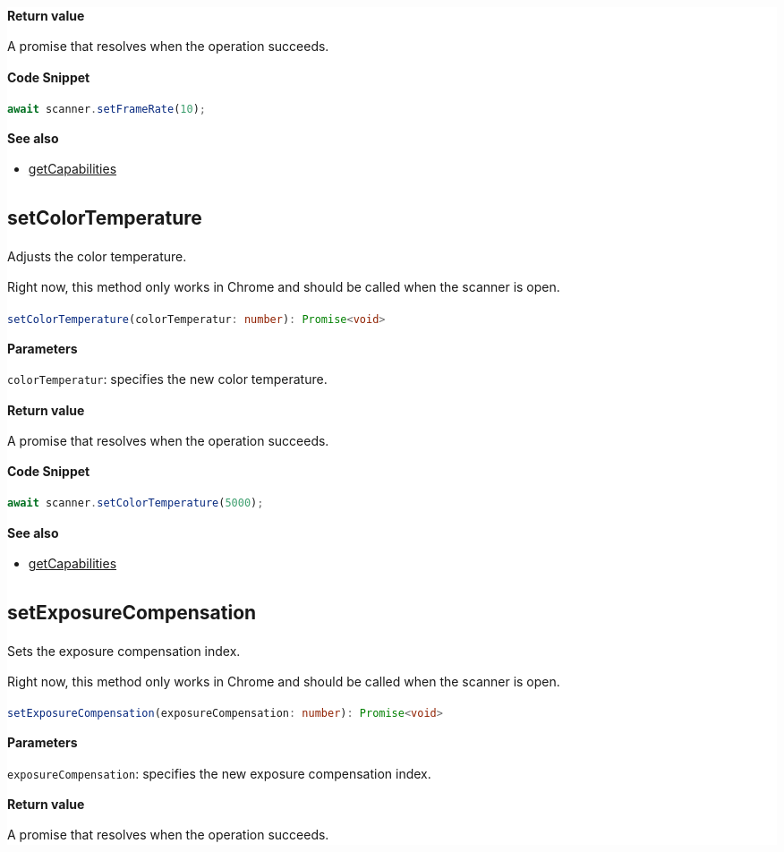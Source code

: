 **Return value**

A promise that resolves when the operation succeeds.

**Code Snippet**

```js
await scanner.setFrameRate(10);
```

**See also**

* [getCapabilities](#getcapabilities)



## setColorTemperature

Adjusts the color temperature.

Right now, this method only works in Chrome and should be called when the scanner is open.

```typescript
setColorTemperature(colorTemperatur: number): Promise<void>
```

**Parameters**

`colorTemperatur`: specifies the new color temperature.

**Return value**

A promise that resolves when the operation succeeds.

**Code Snippet**

```js
await scanner.setColorTemperature(5000);
```

**See also**

* [getCapabilities](#getcapabilities)



## setExposureCompensation

Sets the exposure compensation index.

Right now, this method only works in Chrome and should be called when the scanner is open.

```typescript
setExposureCompensation(exposureCompensation: number): Promise<void>
```

**Parameters**

`exposureCompensation`: specifies the new exposure compensation index.

**Return value**

A promise that resolves when the operation succeeds.
